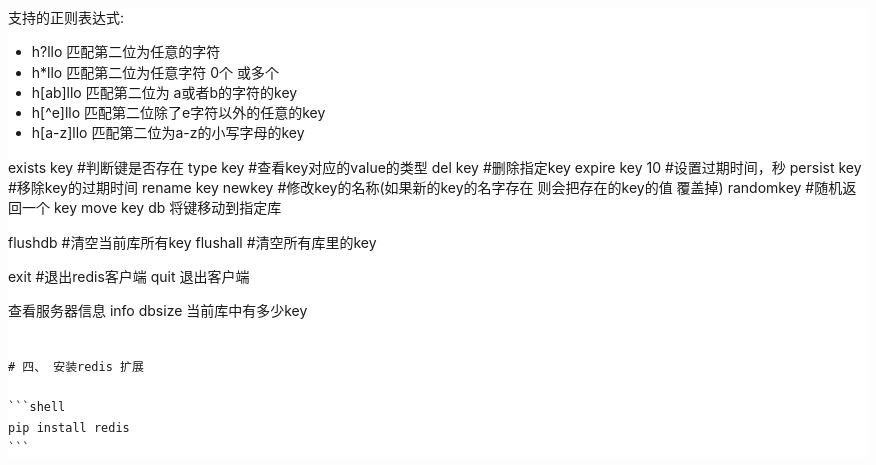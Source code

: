 支持的正则表达式:
  - h?llo	  匹配第二位为任意的字符
  - h*llo     匹配第二位为任意字符 0个 或多个
  - h[ab]llo  匹配第二位为 a或者b的字符的key
  - h[^e\]llo  匹配第二位除了e字符以外的任意的key
  - h[a-z]llo 匹配第二位为a-z的小写字母的key


exists key #判断键是否存在
type  key   #查看key对应的value的类型
del   key   #删除指定key
expire key 10  #设置过期时间，秒
persist  key   #移除key的过期时间
rename key newkey #修改key的名称(如果新的key的名字存在 则会把存在的key的值 覆盖掉)
randomkey  #随机返回一个 key
move key  db  将键移动到指定库

flushdb  #清空当前库所有key 
flushall #清空所有库里的key

exit #退出redis客户端
quit 退出客户端

查看服务器信息
info 
dbsize 当前库中有多少key

  ~~~

# 四、 安装redis 扩展

```shell
pip install redis
```
  ~~~